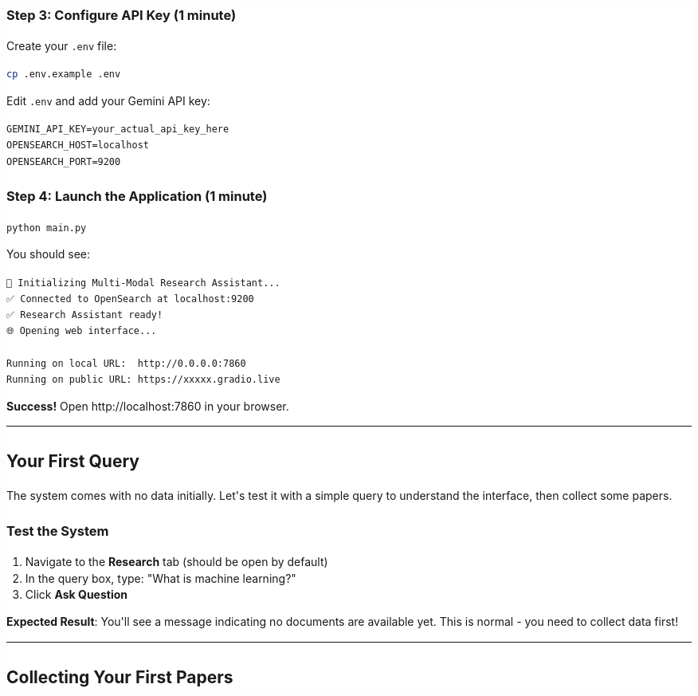 ### Step 3: Configure API Key (1 minute)

Create your `.env` file:

```bash
cp .env.example .env
```

Edit `.env` and add your Gemini API key:

```env
GEMINI_API_KEY=your_actual_api_key_here
OPENSEARCH_HOST=localhost
OPENSEARCH_PORT=9200
```

### Step 4: Launch the Application (1 minute)

```bash
python main.py
```

You should see:

```
🚀 Initializing Multi-Modal Research Assistant...
✅ Connected to OpenSearch at localhost:9200
✅ Research Assistant ready!
🌐 Opening web interface...

Running on local URL:  http://0.0.0.0:7860
Running on public URL: https://xxxxx.gradio.live
```

**Success!** Open http://localhost:7860 in your browser.

---

## Your First Query

The system comes with no data initially. Let's test it with a simple query to understand the interface, then collect some papers.

### Test the System

1. Navigate to the **Research** tab (should be open by default)
2. In the query box, type: "What is machine learning?"
3. Click **Ask Question**

**Expected Result**: You'll see a message indicating no documents are available yet. This is normal - you need to collect data first!

---

## Collecting Your First Papers
